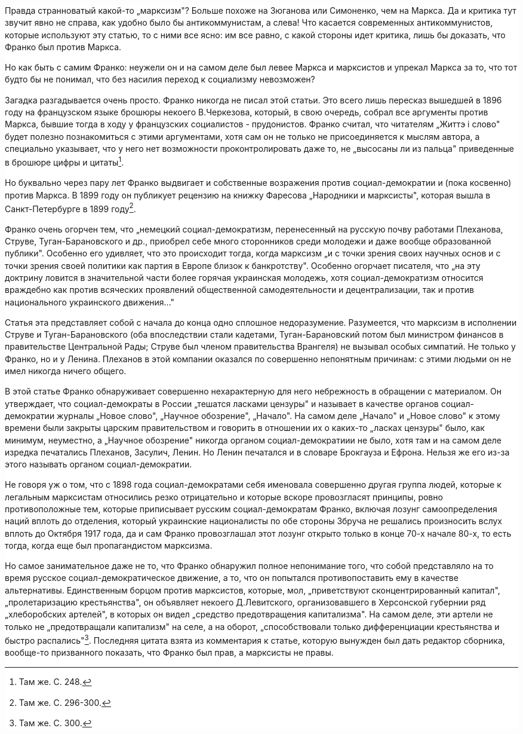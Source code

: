Правда странноватый какой-то „марксизм"? Больше похоже на Зюганова или Симоненко, чем на Маркса. Да и критика тут звучит явно не справа, как удобно было бы антикоммунистам, а слева! Что касается современных антикоммунистов, которые используют эту статью, то с ними все ясно: им все равно, с какой стороны идет критика, лишь бы доказать, что Франко был против Маркса.

Но как быть с самим Франко: неужели он и на самом деле был левее Маркса и марксистов и упрекал Маркса за то, что тот будто бы не понимал, что без насилия переход к социализму невозможен?

Загадка разгадывается очень просто. Франко никогда не писал этой статьи. Это всего лишь пересказ вышедшей в 1896 году на французском языке брошюры некоего В.Черкезова, который, в свою очередь, собрал все аргументы против Маркса, бывшие тогда в ходу у французских социалистов - прудонистов. Франко считал, что читателям „Життэ i слово" будет полезно познакомиться с этими аргументами, хотя сам он не только не присоединяется к мыслям автора, а специально указывает, что у него нет возможности проконтролировать даже то, не „высосаны ли из пальца" приведенные в брошюре цифры и цитаты[^11].

Но буквально через пару лет Франко выдвигает и собственные возражения против социал-демократии и (пока косвенно) против Маркса. В 1899 году он публикует рецензию на книжку Фаресова „Народники и марксисты", которая вышла в Санкт-Петербурге в 1899 году[^12].

Франко очень огорчен тем, что „немецкий социал-демократизм, перенесенный на русскую почву работами Плеханова, Струве, Туган-Барановского и др., приобрел себе много сторонников среди молодежи и даже вообще образованной публики". Особенно его удивляет, что это происходит тогда, когда марксизм „и с точки зрения своих научных основ и с точки зрения своей политики как партия в Европе близок к банкротству". Особенно огорчает писателя, что „на эту доктрину ловится в значительной части более горячая украинская молодежь, хотя социал-демократизм относится враждебно как против всяческих проявлений общественной самодеятельности и децентрализации, так и против национального украинского движения..."

Статья эта представляет собой с начала до конца одно сплошное недоразумение. Разумеется, что марксизм в исполнении Струве и Туган-Барановского (оба впоследствии стали кадетами, Туган-Барановский потом был министром финансов в правительстве Центральной Рады; Струве был членом правительства Врангеля) не вызывал особых симпатий. Не только у Франко, но и у Ленина. Плеханов в этой компании оказался по совершенно непонятным причинам: с этими людьми он не имел никогда ничего общего.

В этой статье Франко обнаруживает совершенно нехарактерную для него небрежность в обращении с материалом. Он утверждает, что социал-демократы в России „тешатся ласками цензуры" и называет в качестве органов социал-демократии журналы „Новое слово", „Научное обозрение", „Начало". На самом деле „Начало" и „Новое слово" к этому времени были закрыты царским правительством и говорить в отношении их о каких-то „ласках цензуры" было, как минимум, неуместно, а „Научное обозрение" никогда органом социал-демократиии не было, хотя там и на самом деле изредка печатались Плеханов, Засулич, Ленин. Но Ленин печатался и в словаре Брокгауза и Ефрона. Нельзя же его из-за этого называть органом социал-демократии.

Не говоря уж о том, что с 1898 года социал-демократами себя именовала совершенно другая группа людей, которые к легальным марксистам относились резко отрицательно и которые вскоре провозгласят принципы, ровно противоположные тем, которые приписывает русским социал-демократам Франко, включая лозунг самоопределения наций вплоть до отделения, который украинские националисты по обе стороны Збруча не решались произносить вслух вплоть до Октября 1917 года, да и сам Франко провозглашал этот лозунг открыто только в конце 70-х начале 80-х, то есть тогда, когда еще был пропагандистом марксизма.

Но самое занимательное даже не то, что Франко обнаружил полное непонимание того, что собой представляло на то время русское социал-демократическое движение, а то, что он попытался противопоставить ему в качестве альтернативы. Единственным борцом против марксистов, которые, мол, „приветствуют сконцентрированный капитал", „пролетаризацию крестьянства", он объявляет некоего Д.Левитского, организовавшего в Херсонской губернии ряд „хлеборобских артелей", в которых он видел „средство предотвращения капитализма". На самом деле, эти артели не только не „предотвращали капитализм" на селе, а на оборот, „способствовали только дифференциации крестьянства и быстро распались"[^13]. Последняя цитата взята из комментария к статье, которую вынужден был дать редактор сборника, вообще-то призванного показать, что Франко был прав, а марксисты не правы.


[^1]: Будівничий української державності. Хрестоматія політологічних статей Івана Франка. К. 2006. 638 с.
[^2]: Иван Франко. Библиотека всемирной литературы. М. 1971. с. 352-367.
[^3]: Там же. С. 37- 43.
[^4]: Ф.Энгельс. Письмо Минне Каутской от 26 ноября 1885 года. К. Маркс, Ф. Энгельс, Собр соч., 2-е изд. т. 36, с. 332-333.
[^5]: Іван Франко. З кінцем року. /Будівничий української державності. Хрестоматія політологічних статей Івана Франка. К. 2006. С. 255.
[^6]: Іван Франко. Документи і матеріали. Київ. Наукова думка 1966. с. 170.
[^7]: Там же. С. 190
[^8]: там же. С. 211.
[^9]: Між своїми. //Будівничий української державності. Хрестоматія політологічних статей Івана Франка. К. 2006. С. 251
[^10]: Соціалізм і соціал-демократизм. Будівничий української державності. Хрестоматія політологічних статей Івана Франка. К. 2006. с. 233.
[^11]: Там же. С. 248.
[^12]: Там же. С. 296-300.
[^13]: Там же. С. 300.
[^14]: См. В.И. Ленин. О национальной программе РСДРП. В.И.Ленин. Полн. собр. соч. т. 24, с. 225.
[^15]: Поза межами можливого. Будівничий української державності. Хрестоматія політологічних статей Івана Франка. К. 2006. с. 308.
[^16]: Г.В. Плеханов. Несколько слов в защиту экономического материализма (Открытое письмо В.А. Гольцеву). Г.В. Плеханов. Избранные философские произведения. Т. II. С. 195.
[^17]: Там же.
[^18]: Що таке поступ. Будівничий української державності. Хрестоматія політологічних статей Івана Франка. К. 2006. с. 460.
[^19]: Ф. Энгельс. Анти-Дюринг. К. Маркс, Ф. Энгельс, Собр. соч. 2-е изд. т. 20, с. 292, а также Письмо Бебелю от 18-28 марта 1875 года, т. 19, с. 26-31.
[^20]: «Соціяльна акція, соціяльне питання і соціалізм. Уваги над пастирським посланням митрополита А.Шептицького. Будівничий української державності. Хрестоматія політологічних статей Івана Франка. К. 2006. с. 515-520.
[^21]: Иван Франко. Библиотека всемирной литературы. М. 1971. с. 94-96.
[^22]: «Ідеї" та „ідеали" галицької москвофільської молодежі". Будівничий української державності. Хрестоматія політологічних статей Івана Франка. К. 2006. с. 572.
[^23]: О.Ф. Скакун. Иван Франко. М. «Юридическая литература». 1987. с. 31. А также Код Франка. Зеркало тижня. №19. 20-26 травня 2006 року.
[^24]: Українська трибуна в Росії. Будівничий української державності. Хрестоматія політологічних статей Івана Франка. К. 2006. с. 605.
[^25]: Например, такие как „Формальний и реальний национализм", „Рабочие и трудящиеся»", „О социализме", „Мысли об эволюции в истории человечества", „Чего мы требуем?", „Чего мы хотим?" и др..